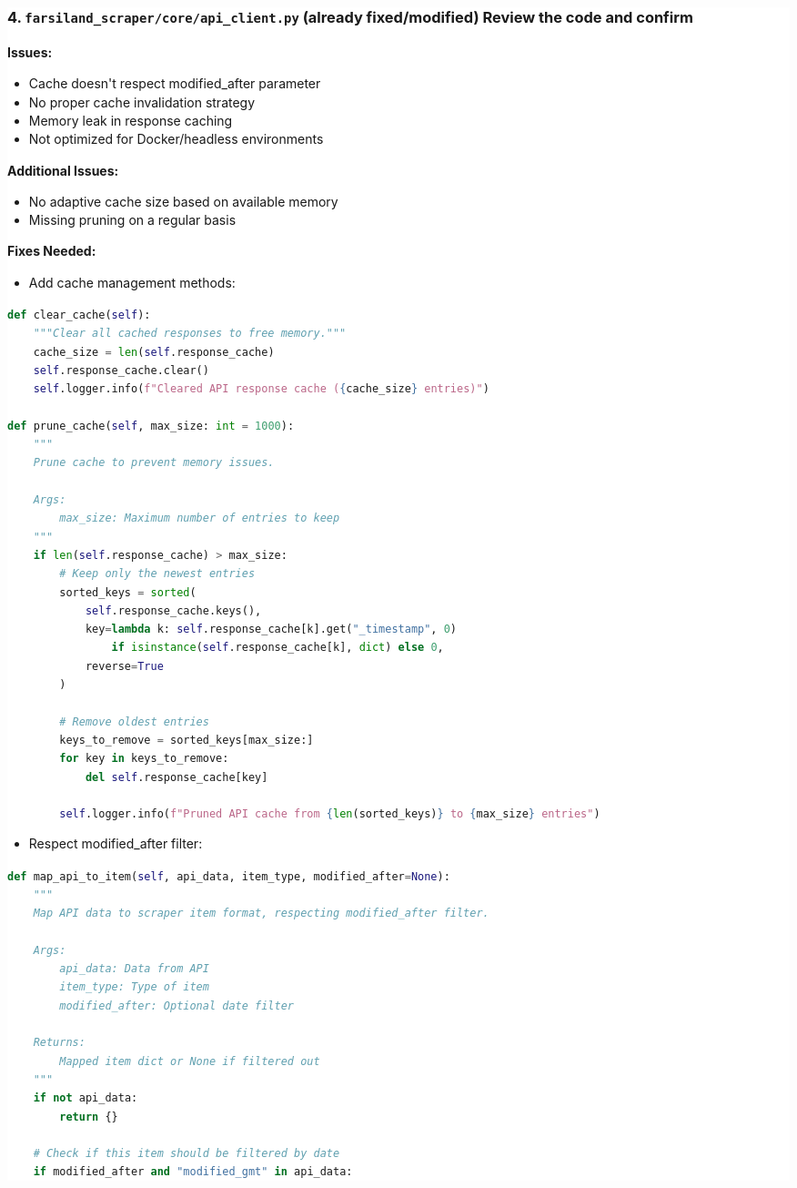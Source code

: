 ### 4. `farsiland_scraper/core/api_client.py`  (already fixed/modified) Review the code and confirm

**Issues:**
- Cache doesn't respect modified_after parameter
- No proper cache invalidation strategy
- Memory leak in response caching
- Not optimized for Docker/headless environments

**Additional Issues:**
- No adaptive cache size based on available memory
- Missing pruning on a regular basis

**Fixes Needed:**
- Add cache management methods:
```python
def clear_cache(self):
    """Clear all cached responses to free memory."""
    cache_size = len(self.response_cache)
    self.response_cache.clear()
    self.logger.info(f"Cleared API response cache ({cache_size} entries)")
    
def prune_cache(self, max_size: int = 1000):
    """
    Prune cache to prevent memory issues.
    
    Args:
        max_size: Maximum number of entries to keep
    """
    if len(self.response_cache) > max_size:
        # Keep only the newest entries
        sorted_keys = sorted(
            self.response_cache.keys(),
            key=lambda k: self.response_cache[k].get("_timestamp", 0) 
                if isinstance(self.response_cache[k], dict) else 0,
            reverse=True
        )
        
        # Remove oldest entries
        keys_to_remove = sorted_keys[max_size:]
        for key in keys_to_remove:
            del self.response_cache[key]
            
        self.logger.info(f"Pruned API cache from {len(sorted_keys)} to {max_size} entries")
```

- Respect modified_after filter:
```python
def map_api_to_item(self, api_data, item_type, modified_after=None):
    """
    Map API data to scraper item format, respecting modified_after filter.
    
    Args:
        api_data: Data from API
        item_type: Type of item
        modified_after: Optional date filter
        
    Returns:
        Mapped item dict or None if filtered out
    """
    if not api_data:
        return {}
        
    # Check if this item should be filtered by date
    if modified_after and "modified_gmt" in api_data:
```